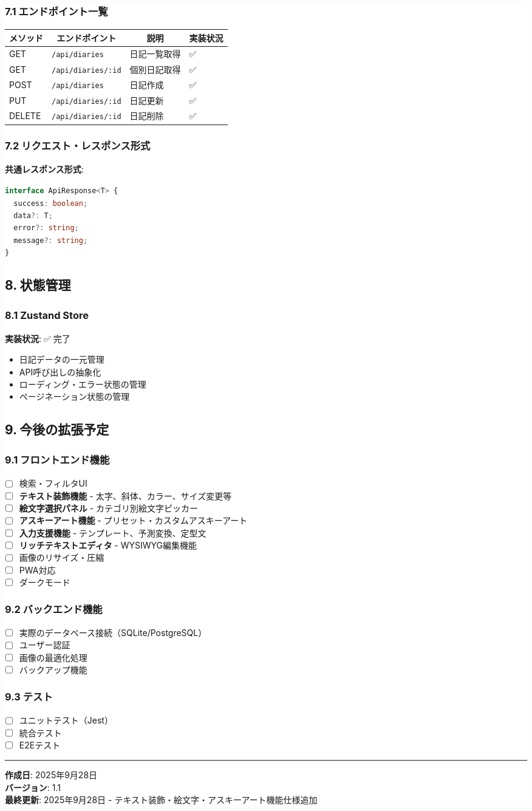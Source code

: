 ### 7.1 エンドポイント一覧
| メソッド | エンドポイント | 説明 | 実装状況 |
|---------|---------------|------|----------|
| GET | `/api/diaries` | 日記一覧取得 | ✅ |
| GET | `/api/diaries/:id` | 個別日記取得 | ✅ |
| POST | `/api/diaries` | 日記作成 | ✅ |
| PUT | `/api/diaries/:id` | 日記更新 | ✅ |
| DELETE | `/api/diaries/:id` | 日記削除 | ✅ |

### 7.2 リクエスト・レスポンス形式
**共通レスポンス形式**:
```typescript
interface ApiResponse<T> {
  success: boolean;
  data?: T;
  error?: string;
  message?: string;
}
```

## 8. 状態管理

### 8.1 Zustand Store
**実装状況**: ✅ 完了
- 日記データの一元管理
- API呼び出しの抽象化
- ローディング・エラー状態の管理
- ページネーション状態の管理

## 9. 今後の拡張予定

### 9.1 フロントエンド機能
- [ ] 検索・フィルタUI
- [ ] **テキスト装飾機能** - 太字、斜体、カラー、サイズ変更等
- [ ] **絵文字選択パネル** - カテゴリ別絵文字ピッカー
- [ ] **アスキーアート機能** - プリセット・カスタムアスキーアート
- [ ] **入力支援機能** - テンプレート、予測変換、定型文
- [ ] **リッチテキストエディタ** - WYSIWYG編集機能
- [ ] 画像のリサイズ・圧縮
- [ ] PWA対応
- [ ] ダークモード

### 9.2 バックエンド機能
- [ ] 実際のデータベース接続（SQLite/PostgreSQL）
- [ ] ユーザー認証
- [ ] 画像の最適化処理
- [ ] バックアップ機能

### 9.3 テスト
- [ ] ユニットテスト（Jest）
- [ ] 統合テスト
- [ ] E2Eテスト

---

**作成日**: 2025年9月28日  
**バージョン**: 1.1  
**最終更新**: 2025年9月28日 - テキスト装飾・絵文字・アスキーアート機能仕様追加